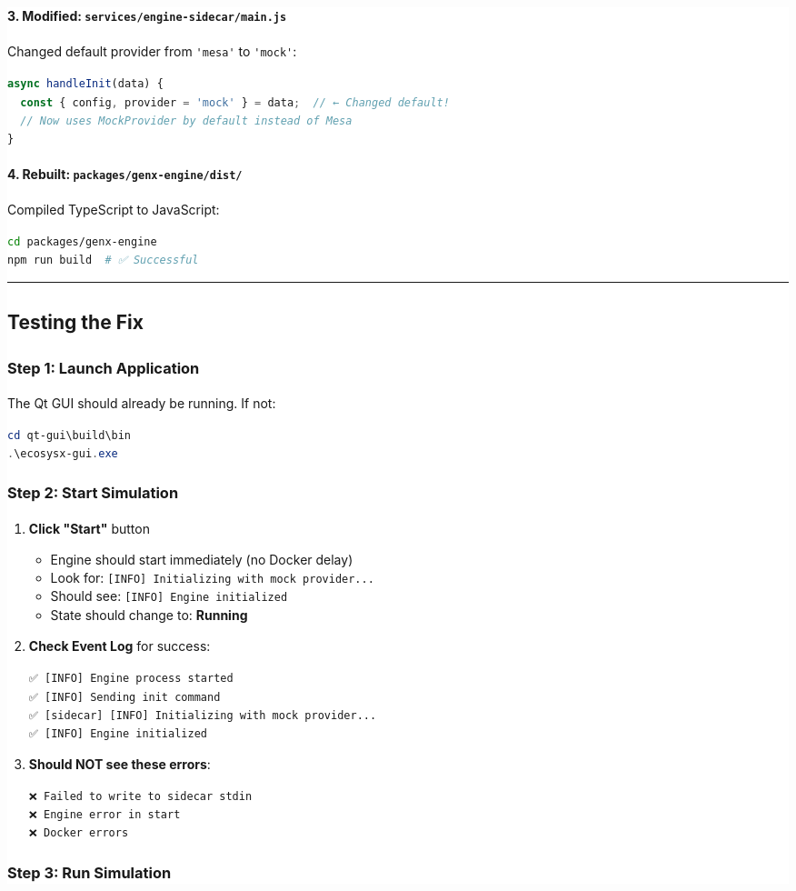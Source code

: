 #### 3. **Modified**: `services/engine-sidecar/main.js`

Changed default provider from `'mesa'` to `'mock'`:

```javascript
async handleInit(data) {
  const { config, provider = 'mock' } = data;  // ← Changed default!
  // Now uses MockProvider by default instead of Mesa
}
```

#### 4. **Rebuilt**: `packages/genx-engine/dist/`

Compiled TypeScript to JavaScript:
```bash
cd packages/genx-engine
npm run build  # ✅ Successful
```

---

## Testing the Fix

### Step 1: Launch Application

The Qt GUI should already be running. If not:
```powershell
cd qt-gui\build\bin
.\ecosysx-gui.exe
```

### Step 2: Start Simulation

1. **Click "Start"** button
   - Engine should start immediately (no Docker delay)
   - Look for: `[INFO] Initializing with mock provider...`
   - Should see: `[INFO] Engine initialized`
   - State should change to: **Running**

2. **Check Event Log** for success:
   ```
   ✅ [INFO] Engine process started
   ✅ [INFO] Sending init command
   ✅ [sidecar] [INFO] Initializing with mock provider...
   ✅ [INFO] Engine initialized
   ```

3. **Should NOT see these errors**:
   ```
   ❌ Failed to write to sidecar stdin
   ❌ Engine error in start
   ❌ Docker errors
   ```

### Step 3: Run Simulation
